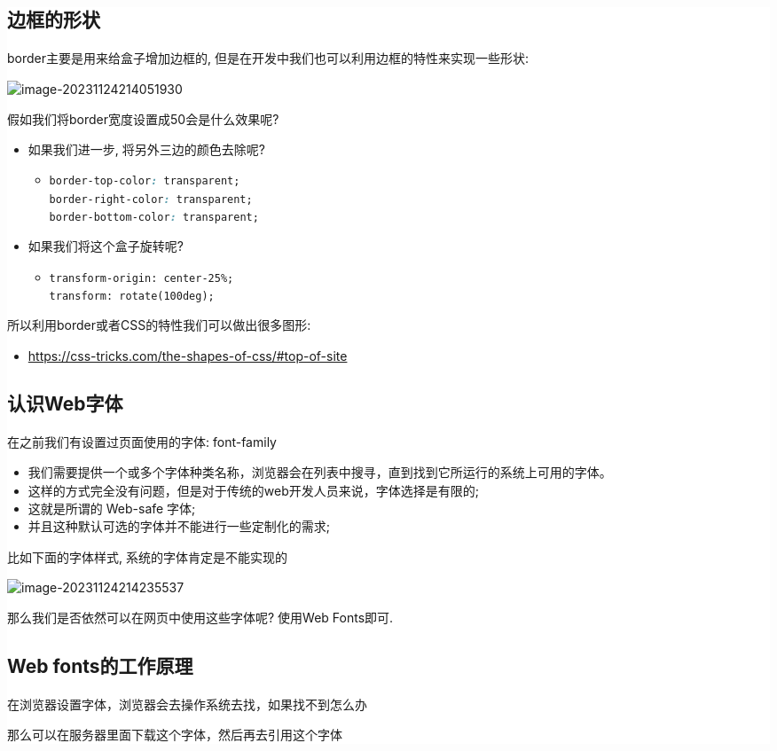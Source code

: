 ## 边框的形状

border主要是用来给盒子增加边框的, 但是在开发中我们也可以利用边框的特性来实现一些形状:

![image-20231124214051930](../assets/16.边框、字体补充/image-20231124214051930.png)

假如我们将border宽度设置成50会是什么效果呢?

- 如果我们进一步, 将另外三边的颜色去除呢?

  - ```css
    border-top-color: transparent;
    border-right-color: transparent;
    border-bottom-color: transparent;
    ```

- 如果我们将这个盒子旋转呢?

  - ```txt
    transform-origin: center-25%;
    transform: rotate(100deg);
    ```

    

所以利用border或者CSS的特性我们可以做出很多图形:

- https://css-tricks.com/the-shapes-of-css/#top-of-site





## 认识Web字体

在之前我们有设置过页面使用的字体: font-family

- 我们需要提供一个或多个字体种类名称，浏览器会在列表中搜寻，直到找到它所运行的系统上可用的字体。
- 这样的方式完全没有问题，但是对于传统的web开发人员来说，字体选择是有限的;
- 这就是所谓的 Web-safe 字体;
- 并且这种默认可选的字体并不能进行一些定制化的需求;

比如下面的字体样式, 系统的字体肯定是不能实现的

![image-20231124214235537](../assets/16.边框、字体补充/image-20231124214235537.png)

那么我们是否依然可以在网页中使用这些字体呢? 使用Web Fonts即可.









## Web fonts的工作原理

在浏览器设置字体，浏览器会去操作系统去找，如果找不到怎么办

那么可以在服务器里面下载这个字体，然后再去引用这个字体
